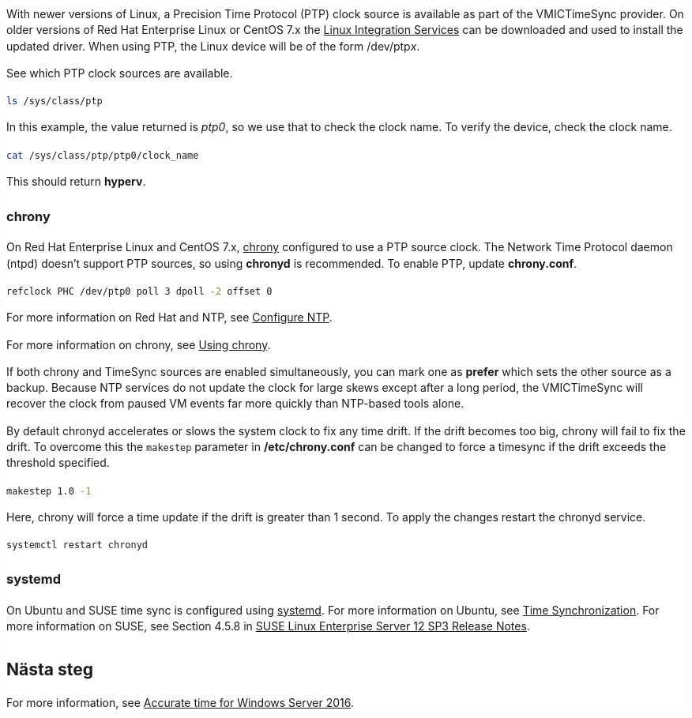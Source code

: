 With newer versions of Linux, a Precision Time Protocol (PTP) clock source is available as part of the VMICTimeSync provider. On older versions of Red Hat Enterprise Linux or CentOS 7.x the [Linux Integration Services](https://github.com/LIS/lis-next) can be downloaded and used to install the updated driver. When using PTP, the Linux device will be of the form /dev/ptp*x*. 

See which PTP clock sources are available.

```bash
ls /sys/class/ptp
```

In this example, the value returned is *ptp0*, so we use that to check the clock name. To verify the device, check the clock name.

```bash
cat /sys/class/ptp/ptp0/clock_name
```

This should return **hyperv**.

### <a name="chrony"></a>chrony

On Red Hat Enterprise Linux and CentOS 7.x, [chrony](https://chrony.tuxfamily.org/) configured to use a PTP source clock. The Network Time Protocol daemon (ntpd) doesn’t support PTP sources, so using **chronyd** is recommended. To enable PTP, update **chrony.conf**.

```bash
refclock PHC /dev/ptp0 poll 3 dpoll -2 offset 0
```

For more information on Red Hat and NTP, see [Configure NTP](https://access.redhat.com/documentation/en-us/red_hat_enterprise_linux/7/html/system_administrators_guide/s1-configure_ntp). 

For more information on chrony, see [Using chrony](https://access.redhat.com/documentation/en-us/red_hat_enterprise_linux/7/html/system_administrators_guide/sect-using_chrony).

If both chrony and TimeSync sources are enabled simultaneously, you can mark one as **prefer** which sets the other source as a backup. Because NTP services do not update the clock for large skews except after a long period, the VMICTimeSync will recover the clock from paused VM events far more quickly than NTP-based tools alone.

By default chronyd accelerates or slows the system clock to fix any time drift. If the drift becomes too big, chrony will fail to fix the drift. To overcome this the `makestep` parameter in **/etc/chrony.conf** can be changed to force a timesync if the drift exceeds the threshold specified.
 ```bash
makestep 1.0 -1
```
Here, chrony will force a time update if the drift is greater than 1 second. To apply the changes restart the chronyd service.

```bash
systemctl restart chronyd
```


### <a name="systemd"></a>systemd 

On Ubuntu and SUSE time sync is configured using [systemd](https://www.freedesktop.org/wiki/Software/systemd/). For more information on Ubuntu, see [Time Synchronization](https://help.ubuntu.com/lts/serverguide/NTP.html). For more information on SUSE, see Section 4.5.8 in [SUSE Linux Enterprise Server 12 SP3 Release Notes](https://www.suse.com/releasenotes/x86_64/SUSE-SLES/12-SP3/#InfraPackArch.ArchIndependent.SystemsManagement).



## <a name="next-steps"></a>Nästa steg

For more information, see [Accurate time for Windows Server 2016](https://docs.microsoft.com/windows-server/networking/windows-time-service/accurate-time).


